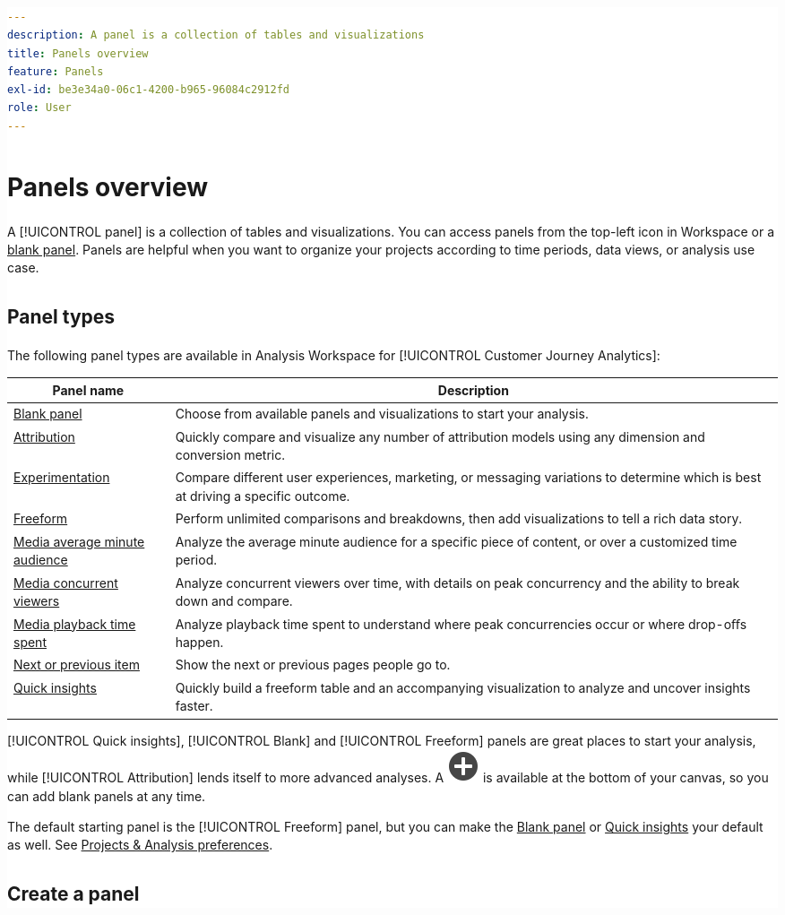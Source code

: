 ```yaml
---
description: A panel is a collection of tables and visualizations
title: Panels overview
feature: Panels
exl-id: be3e34a0-06c1-4200-b965-96084c2912fd
role: User
---
```

# Panels overview

A [!UICONTROL panel] is a collection of tables and visualizations. You can access panels from the top-left icon in Workspace or a [blank panel](/help/analysis-workspace/c-panels/blank-panel.md). Panels are helpful when you want to organize your projects according to time periods, data views, or analysis use case.

## Panel types

The following panel types are available in Analysis Workspace for [!UICONTROL Customer Journey Analytics]:

| Panel name | Description |
| --- | --- |
| [Blank panel](/help/analysis-workspace/c-panels/blank-panel.md) | Choose from available panels and visualizations to start your analysis. |
| [Attribution](attribution.md) | Quickly compare and visualize any number of attribution models using any dimension and conversion metric. |
| [Experimentation](experimentation.md) | Compare different user experiences, marketing, or messaging variations to determine which is best at driving a specific outcome. |
| [Freeform](freeform-panel.md) | Perform unlimited comparisons and breakdowns, then add visualizations to tell a rich data story. |
| [Media average minute audience](average-minute-audience-panel.md) | Analyze the average minute audience for a specific piece of content, or over a customized time period. | 
| [Media concurrent viewers](media-concurrent-viewers.md) | Analyze concurrent viewers over time, with details on peak concurrency and the ability to break down and compare. |
| [Media playback time spent](/help/analysis-workspace/c-panels/media-playback-time-spent.md) | Analyze playback time spent to understand where peak concurrencies occur or where drop-oﬀs happen. |
| [Next or previous item](next-previous.md) | Show the next or previous pages people go to. |
| [Quick insights](quickinsight.md) | Quickly build a freeform table and an accompanying visualization to analyze and uncover insights faster. |


[!UICONTROL Quick insights], [!UICONTROL Blank] and [!UICONTROL Freeform] panels are great places to start your analysis, while [!UICONTROL Attribution] lends itself to more advanced analyses. A ![AddCircle](/help/assets/icons/AddCircle.svg) is available at the bottom of your canvas, so you can add blank panels at any time.

The default starting panel is the [!UICONTROL Freeform] panel, but you can make the [Blank panel](/help/analysis-workspace/c-panels/blank-panel.md) or [Quick insights](/help/analysis-workspace/c-panels/quickinsight.md) your default as well. See [Projects & Analysis preferences](/help/analysis-workspace/user-preferences.md#projects--analyses-preferences).


## Create a panel
